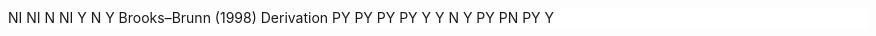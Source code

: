 <td style="text-align:left;">
NI
</td>
<td style="text-align:left;">
NI
</td>
<td style="text-align:left;">
N
</td>
<td style="text-align:left;">
NI
</td>
<td style="text-align:left;">
Y
</td>
<td style="text-align:left;">
N
</td>
<td style="text-align:left;">
Y
</td>
</tr>
<tr>
<td style="text-align:left;">
Brooks–Brunn (1998)
</td>
<td style="text-align:left;">
Derivation
</td>
<td style="text-align:left;">
PY
</td>
<td style="text-align:left;">
PY
</td>
<td style="text-align:left;">
PY
</td>
<td style="text-align:left;">
PY
</td>
<td style="text-align:left;">
Y
</td>
<td style="text-align:left;">
Y
</td>
<td style="text-align:left;">
N
</td>
<td style="text-align:left;">
Y
</td>
<td style="text-align:left;">
PY
</td>
<td style="text-align:left;">
PN
</td>
<td style="text-align:left;">
PY
</td>
<td style="text-align:left;">
Y